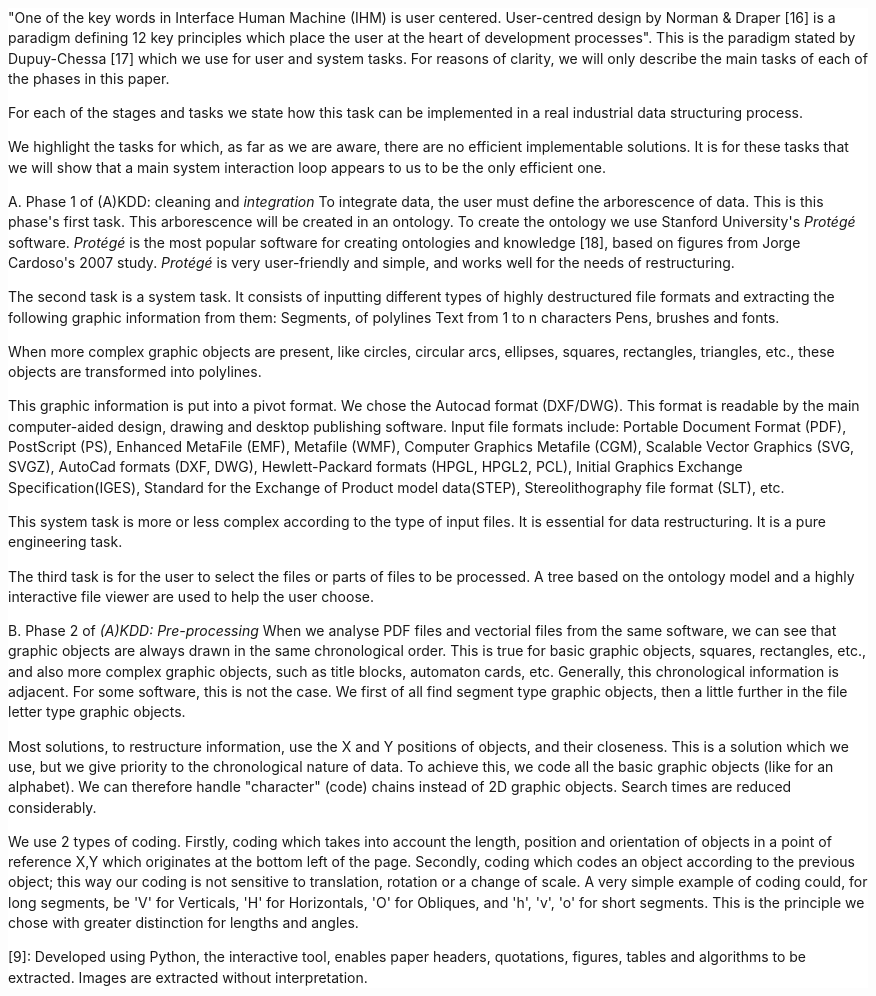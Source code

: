 "One of the key words in Interface Human Machine
(IHM) is user centered. User-centred design by Norman & Draper [16] is a paradigm defining 12 key principles which place the user at the heart of development processes". This is the paradigm stated by Dupuy-Chessa [17] which we use for user and system tasks. For reasons of clarity, we will only describe the main tasks of each of the phases in this paper.

For each of the stages and tasks we state how this task can be implemented in a real industrial data structuring process.

We highlight the tasks for which, as far as we are aware, there are no efficient implementable solutions. It is for these tasks that we will show that a main system interaction loop appears to us to be the only efficient one. 

A. Phase 1 of (A)KDD: cleaning and *integration* To integrate data, the user must define the arborescence of data. This is this phase's first task. This arborescence will be created in an ontology. To create the ontology we use Stanford University's *Protégé* software. *Protégé* is the most popular software for creating ontologies and knowledge [18],
based on figures from Jorge Cardoso's 2007 study. *Protégé* is very user-friendly and simple, and works well for the needs of restructuring.

The second task is a system task. It consists of inputting different types of highly destructured file formats and extracting the following graphic information from them:
 Segments, of polylines Text from 1 to n characters Pens, brushes and fonts.

When more complex graphic objects are present, like circles, circular arcs, ellipses, squares, rectangles, triangles, etc., these objects are transformed into polylines.

This graphic information is put into a pivot format. We chose the Autocad format (DXF/DWG). This format is readable by the main computer-aided design, drawing and desktop publishing software. Input file formats include: Portable Document Format (PDF), PostScript (PS), Enhanced MetaFile (EMF), Metafile (WMF), Computer Graphics Metafile (CGM), Scalable Vector Graphics (SVG, SVGZ),
AutoCad formats (DXF, DWG), Hewlett-Packard formats
(HPGL, HPGL2, PCL), Initial Graphics Exchange Specification(IGES), Standard for the Exchange of Product model data(STEP), Stereolithography file format (SLT), etc.

This system task is more or less complex according to the type of input files. It is essential for data restructuring. It is a pure engineering task.

The third task is for the user to select the files or parts of files to be processed. A tree based on the ontology model and a highly interactive file viewer are used to help the user choose. 

B. Phase 2 of *(A)KDD: Pre-processing* When we analyse PDF files and vectorial files from the same software, we can see that graphic objects are always drawn in the same chronological order. This is true for basic graphic objects, squares, rectangles, etc., and also more complex graphic objects, such as title blocks, automaton cards, etc. Generally, this chronological information is adjacent. For some software, this is not the case. We first of all find segment type graphic objects, then a little further in the file letter type graphic objects.

Most solutions, to restructure information, use the X and Y positions of objects, and their closeness. This is a solution which we use, but we give priority to the chronological nature of data. To achieve this, we code all the basic graphic objects (like for an alphabet). We can therefore handle "character"
(code) chains instead of 2D graphic objects. Search times are reduced considerably.

We use 2 types of coding. Firstly, coding which takes into account the length, position and orientation of objects in a point of reference X,Y which originates at the bottom left of the page. Secondly, coding which codes an object according to the previous object; this way our coding is not sensitive to translation, rotation or a change of scale. A very simple example of coding could, for long segments, be 'V' for Verticals, 'H' for Horizontals, 'O' for Obliques, and 'h', 'v', 'o' for short segments. This is the principle we chose with greater distinction for lengths and angles.


[9]: Developed using Python, the interactive tool, enables paper headers, quotations, figures, tables and algorithms to be extracted. Images are extracted without interpretation.